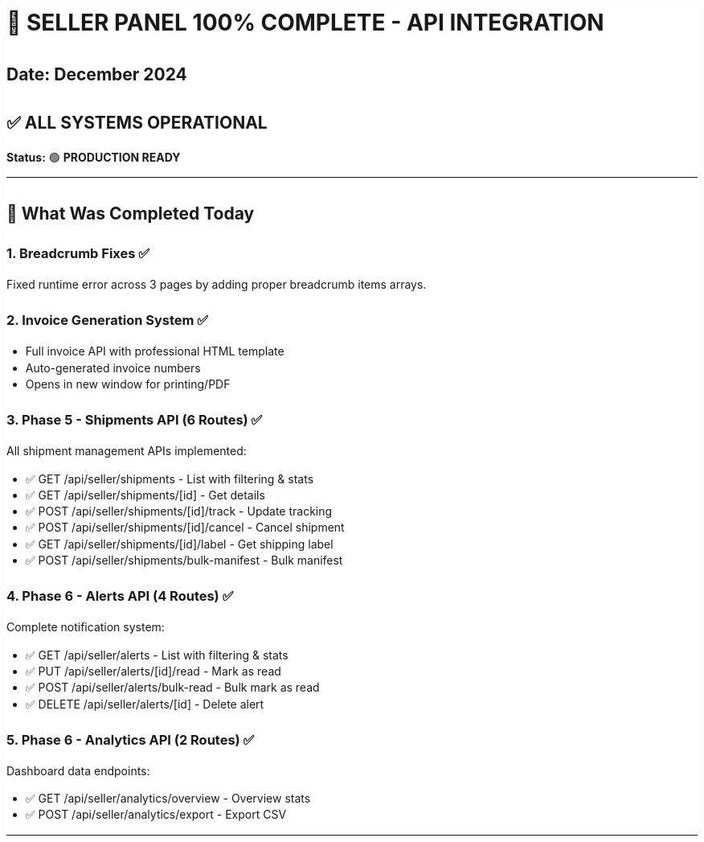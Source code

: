 # 🎉 SELLER PANEL 100% COMPLETE - API INTEGRATION

## Date: December 2024

## ✅ ALL SYSTEMS OPERATIONAL

**Status:** 🟢 **PRODUCTION READY**

---

## 🚀 What Was Completed Today

### 1. **Breadcrumb Fixes** ✅

Fixed runtime error across 3 pages by adding proper breadcrumb items arrays.

### 2. **Invoice Generation System** ✅

- Full invoice API with professional HTML template
- Auto-generated invoice numbers
- Opens in new window for printing/PDF

### 3. **Phase 5 - Shipments API (6 Routes)** ✅

All shipment management APIs implemented:

- ✅ GET /api/seller/shipments - List with filtering & stats
- ✅ GET /api/seller/shipments/[id] - Get details
- ✅ POST /api/seller/shipments/[id]/track - Update tracking
- ✅ POST /api/seller/shipments/[id]/cancel - Cancel shipment
- ✅ GET /api/seller/shipments/[id]/label - Get shipping label
- ✅ POST /api/seller/shipments/bulk-manifest - Bulk manifest

### 4. **Phase 6 - Alerts API (4 Routes)** ✅

Complete notification system:

- ✅ GET /api/seller/alerts - List with filtering & stats
- ✅ PUT /api/seller/alerts/[id]/read - Mark as read
- ✅ POST /api/seller/alerts/bulk-read - Bulk mark as read
- ✅ DELETE /api/seller/alerts/[id] - Delete alert

### 5. **Phase 6 - Analytics API (2 Routes)** ✅

Dashboard data endpoints:

- ✅ GET /api/seller/analytics/overview - Overview stats
- ✅ POST /api/seller/analytics/export - Export CSV

---
